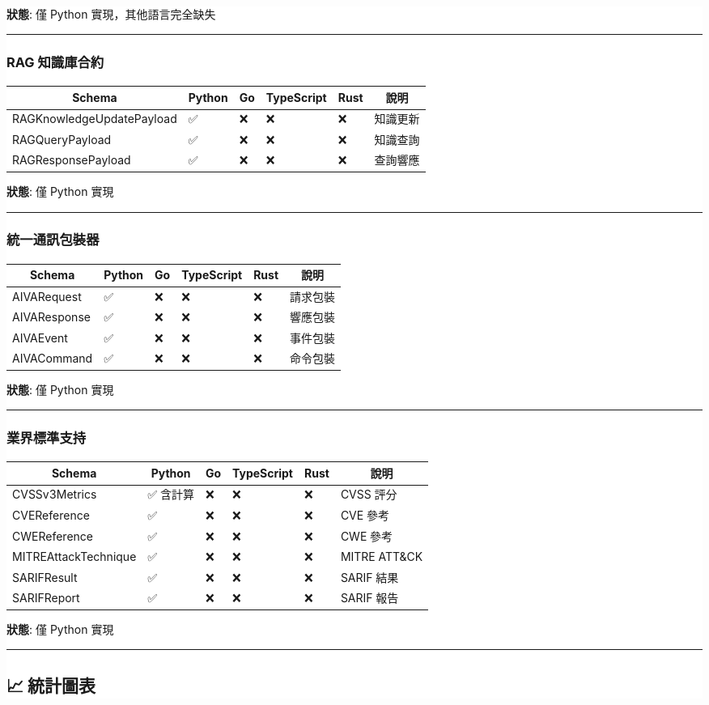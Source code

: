 **狀態**: 僅 Python 實現，其他語言完全缺失

---

### RAG 知識庫合約

| Schema | Python | Go | TypeScript | Rust | 說明 |
|--------|--------|-----|-----------|------|------|
| RAGKnowledgeUpdatePayload | ✅ | ❌ | ❌ | ❌ | 知識更新 |
| RAGQueryPayload | ✅ | ❌ | ❌ | ❌ | 知識查詢 |
| RAGResponsePayload | ✅ | ❌ | ❌ | ❌ | 查詢響應 |

**狀態**: 僅 Python 實現

---

### 統一通訊包裝器

| Schema | Python | Go | TypeScript | Rust | 說明 |
|--------|--------|-----|-----------|------|------|
| AIVARequest | ✅ | ❌ | ❌ | ❌ | 請求包裝 |
| AIVAResponse | ✅ | ❌ | ❌ | ❌ | 響應包裝 |
| AIVAEvent | ✅ | ❌ | ❌ | ❌ | 事件包裝 |
| AIVACommand | ✅ | ❌ | ❌ | ❌ | 命令包裝 |

**狀態**: 僅 Python 實現

---

### 業界標準支持

| Schema | Python | Go | TypeScript | Rust | 說明 |
|--------|--------|-----|-----------|------|------|
| CVSSv3Metrics | ✅ 含計算 | ❌ | ❌ | ❌ | CVSS 評分 |
| CVEReference | ✅ | ❌ | ❌ | ❌ | CVE 參考 |
| CWEReference | ✅ | ❌ | ❌ | ❌ | CWE 參考 |
| MITREAttackTechnique | ✅ | ❌ | ❌ | ❌ | MITRE ATT&CK |
| SARIFResult | ✅ | ❌ | ❌ | ❌ | SARIF 結果 |
| SARIFReport | ✅ | ❌ | ❌ | ❌ | SARIF 報告 |

**狀態**: 僅 Python 實現

---

## 📈 統計圖表
